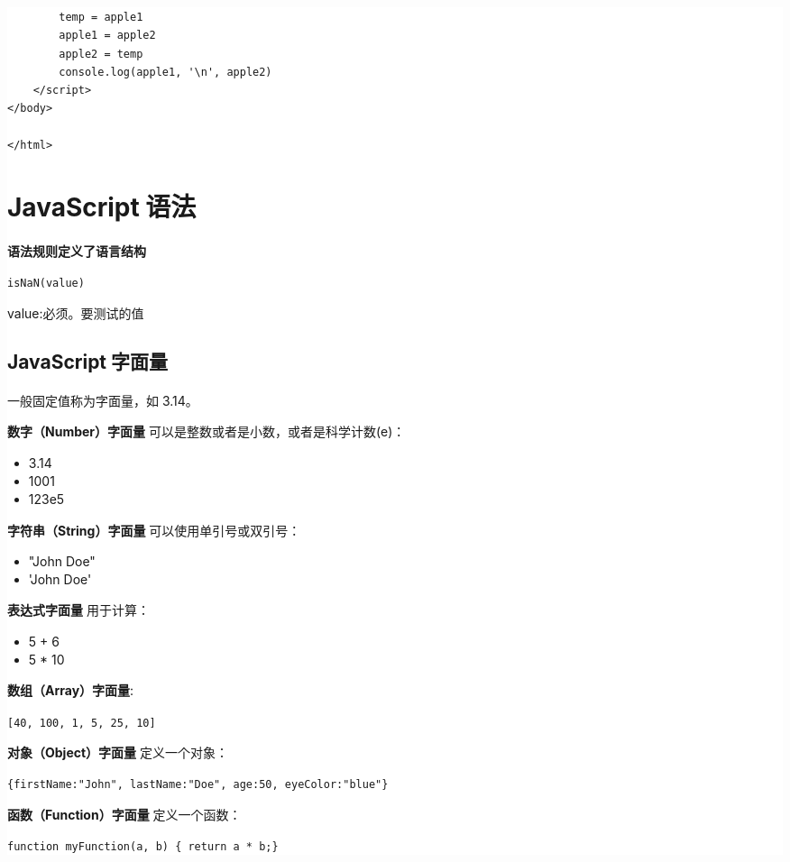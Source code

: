 ```
        temp = apple1
        apple1 = apple2
        apple2 = temp
        console.log(apple1, '\n', apple2)
    </script>
</body>

</html>
```



# JavaScript 语法

**语法规则定义了语言结构**

```
isNaN(value)
```

value:必须。要测试的值

## JavaScript 字面量

一般固定值称为字面量，如 3.14。

**数字（Number）字面量** 可以是整数或者是小数，或者是科学计数(e)：   

- 3.14 
- 1001
-  123e5 

**字符串（String）字面量** 可以使用单引号或双引号：

-   "John Doe"
-    'John Doe'

**表达式字面量** 用于计算：

-   5 + 6
-   5 * 10  

**数组（Array）字面量**:

```
[40, 100, 1, 5, 25, 10]
```

**对象（Object）字面量** 定义一个对象：

```
{firstName:"John", lastName:"Doe", age:50, eyeColor:"blue"}
```

**函数（Function）字面量** 定义一个函数：

```
function myFunction(a, b) { return a * b;}
```
